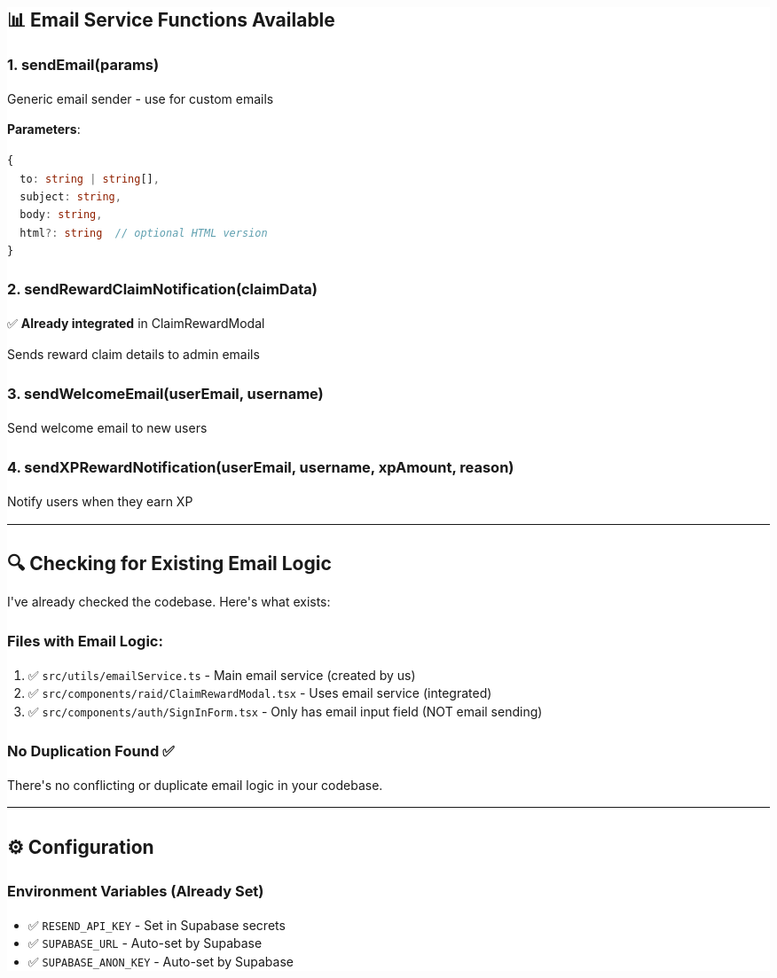 
## 📊 Email Service Functions Available

### **1. sendEmail(params)**
Generic email sender - use for custom emails

**Parameters**:
```typescript
{
  to: string | string[],
  subject: string,
  body: string,
  html?: string  // optional HTML version
}
```

### **2. sendRewardClaimNotification(claimData)**
✅ **Already integrated** in ClaimRewardModal

Sends reward claim details to admin emails

### **3. sendWelcomeEmail(userEmail, username)**
Send welcome email to new users

### **4. sendXPRewardNotification(userEmail, username, xpAmount, reason)**
Notify users when they earn XP

---

## 🔍 Checking for Existing Email Logic

I've already checked the codebase. Here's what exists:

### **Files with Email Logic**:
1. ✅ `src/utils/emailService.ts` - Main email service (created by us)
2. ✅ `src/components/raid/ClaimRewardModal.tsx` - Uses email service (integrated)
3. ✅ `src/components/auth/SignInForm.tsx` - Only has email input field (NOT email sending)

### **No Duplication Found** ✅
There's no conflicting or duplicate email logic in your codebase.

---

## ⚙️ Configuration

### **Environment Variables** (Already Set)
- ✅ `RESEND_API_KEY` - Set in Supabase secrets
- ✅ `SUPABASE_URL` - Auto-set by Supabase
- ✅ `SUPABASE_ANON_KEY` - Auto-set by Supabase
